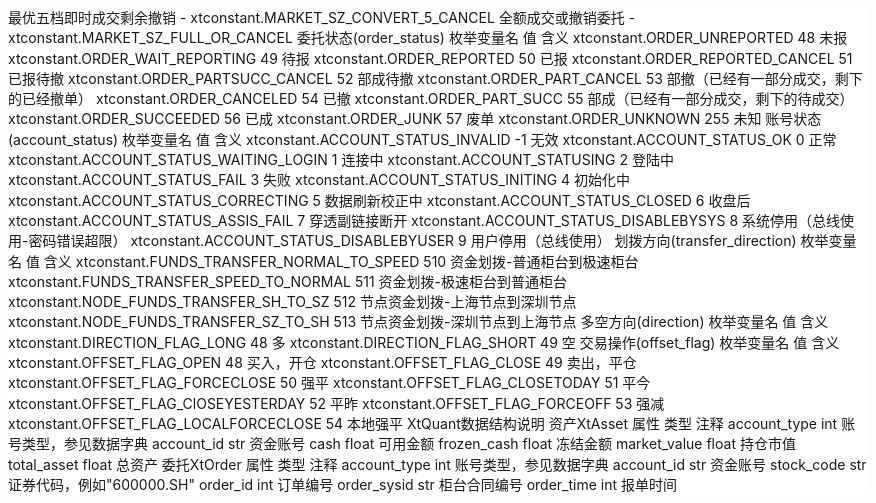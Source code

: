 最优五档即时成交剩余撤销 - xtconstant.MARKET_SZ_CONVERT_5_CANCEL
全额成交或撤销委托 - xtconstant.MARKET_SZ_FULL_OR_CANCEL
委托状态(order_status)
枚举变量名	值	含义
xtconstant.ORDER_UNREPORTED	48	未报
xtconstant.ORDER_WAIT_REPORTING	49	待报
xtconstant.ORDER_REPORTED	50	已报
xtconstant.ORDER_REPORTED_CANCEL	51	已报待撤
xtconstant.ORDER_PARTSUCC_CANCEL	52	部成待撤
xtconstant.ORDER_PART_CANCEL	53	部撤（已经有一部分成交，剩下的已经撤单）
xtconstant.ORDER_CANCELED	54	已撤
xtconstant.ORDER_PART_SUCC	55	部成（已经有一部分成交，剩下的待成交）
xtconstant.ORDER_SUCCEEDED	56	已成
xtconstant.ORDER_JUNK	57	废单
xtconstant.ORDER_UNKNOWN	255	未知
账号状态(account_status)
枚举变量名	值	含义
xtconstant.ACCOUNT_STATUS_INVALID	-1	无效
xtconstant.ACCOUNT_STATUS_OK	0	正常
xtconstant.ACCOUNT_STATUS_WAITING_LOGIN	1	连接中
xtconstant.ACCOUNT_STATUSING	2	登陆中
xtconstant.ACCOUNT_STATUS_FAIL	3	失败
xtconstant.ACCOUNT_STATUS_INITING	4	初始化中
xtconstant.ACCOUNT_STATUS_CORRECTING	5	数据刷新校正中
xtconstant.ACCOUNT_STATUS_CLOSED	6	收盘后
xtconstant.ACCOUNT_STATUS_ASSIS_FAIL	7	穿透副链接断开
xtconstant.ACCOUNT_STATUS_DISABLEBYSYS	8	系统停用（总线使用-密码错误超限）
xtconstant.ACCOUNT_STATUS_DISABLEBYUSER	9	用户停用（总线使用）
划拨方向(transfer_direction)
枚举变量名	值	含义
xtconstant.FUNDS_TRANSFER_NORMAL_TO_SPEED	510	资金划拨-普通柜台到极速柜台
xtconstant.FUNDS_TRANSFER_SPEED_TO_NORMAL	511	资金划拨-极速柜台到普通柜台
xtconstant.NODE_FUNDS_TRANSFER_SH_TO_SZ	512	节点资金划拨-上海节点到深圳节点
xtconstant.NODE_FUNDS_TRANSFER_SZ_TO_SH	513	节点资金划拨-深圳节点到上海节点
多空方向(direction)
枚举变量名	值	含义
xtconstant.DIRECTION_FLAG_LONG	48	多
xtconstant.DIRECTION_FLAG_SHORT	49	空
交易操作(offset_flag)
枚举变量名	值	含义
xtconstant.OFFSET_FLAG_OPEN	48	买入，开仓
xtconstant.OFFSET_FLAG_CLOSE	49	卖出，平仓
xtconstant.OFFSET_FLAG_FORCECLOSE	50	强平
xtconstant.OFFSET_FLAG_CLOSETODAY	51	平今
xtconstant.OFFSET_FLAG_ClOSEYESTERDAY	52	平昨
xtconstant.OFFSET_FLAG_FORCEOFF	53	强减
xtconstant.OFFSET_FLAG_LOCALFORCECLOSE	54	本地强平
XtQuant数据结构说明
资产XtAsset
属性	类型	注释
account_type	int	账号类型，参见数据字典
account_id	str	资金账号
cash	float	可用金额
frozen_cash	float	冻结金额
market_value	float	持仓市值
total_asset	float	总资产
委托XtOrder
属性	类型	注释
account_type	int	账号类型，参见数据字典
account_id	str	资金账号
stock_code	str	证券代码，例如"600000.SH"
order_id	int	订单编号
order_sysid	str	柜台合同编号
order_time	int	报单时间